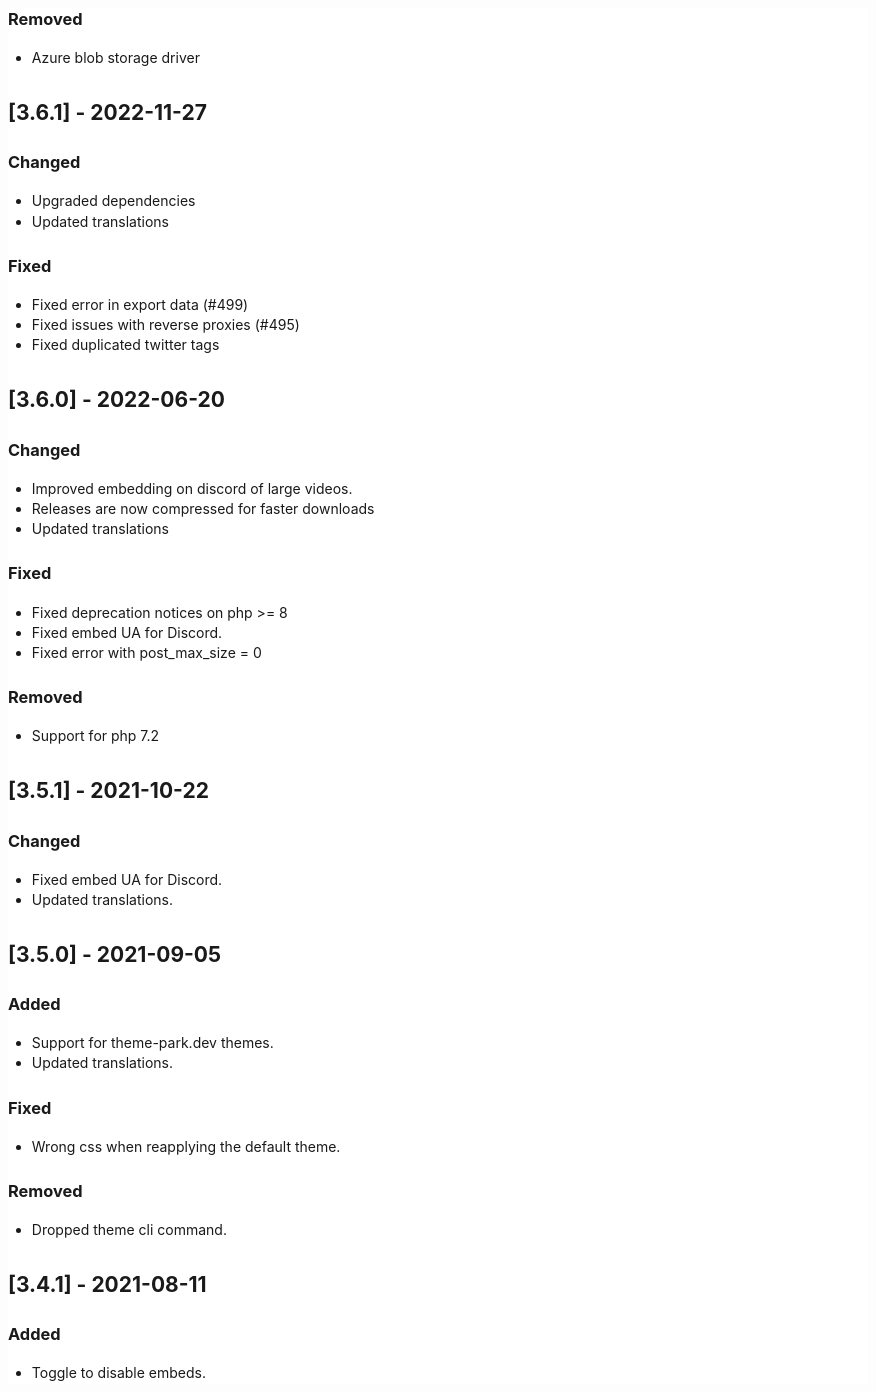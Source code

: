 ### Removed
- Azure blob storage driver

## [3.6.1] - 2022-11-27
### Changed
- Upgraded dependencies
- Updated translations

### Fixed
- Fixed error in export data (#499)
- Fixed issues with reverse proxies (#495)
- Fixed duplicated twitter tags

## [3.6.0] - 2022-06-20
### Changed
- Improved embedding on discord of large videos.
- Releases are now compressed for faster downloads
- Updated translations

### Fixed
- Fixed deprecation notices on php >= 8 
- Fixed embed UA for Discord.
- Fixed error with post_max_size = 0

### Removed
- Support for php 7.2

## [3.5.1] - 2021-10-22
### Changed
- Fixed embed UA for Discord.
- Updated translations.

## [3.5.0] - 2021-09-05
### Added
- Support for theme-park.dev themes.
- Updated translations.

### Fixed
- Wrong css when reapplying the default theme.

### Removed
- Dropped theme cli command.

## [3.4.1] - 2021-08-11
### Added
- Toggle to disable embeds.

